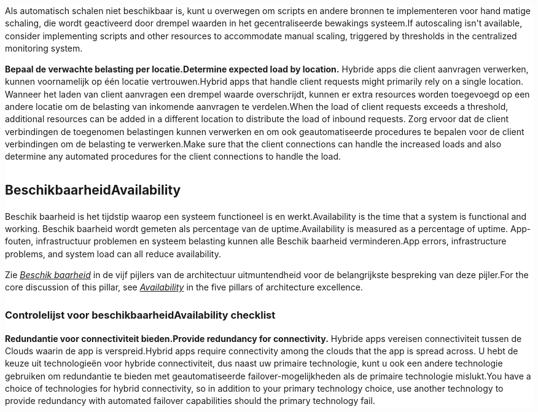<span data-ttu-id="c73c3-244">Als automatisch schalen niet beschikbaar is, kunt u overwegen om scripts en andere bronnen te implementeren voor hand matige schaling, die wordt geactiveerd door drempel waarden in het gecentraliseerde bewakings systeem.</span><span class="sxs-lookup"><span data-stu-id="c73c3-244">If autoscaling isn't available, consider implementing scripts and other resources to accommodate manual scaling, triggered by thresholds in the centralized monitoring system.</span></span>

<span data-ttu-id="c73c3-245">**Bepaal de verwachte belasting per locatie.**</span><span class="sxs-lookup"><span data-stu-id="c73c3-245">**Determine expected load by location.**</span></span> <span data-ttu-id="c73c3-246">Hybride apps die client aanvragen verwerken, kunnen voornamelijk op één locatie vertrouwen.</span><span class="sxs-lookup"><span data-stu-id="c73c3-246">Hybrid apps that handle client requests might primarily rely on a single location.</span></span> <span data-ttu-id="c73c3-247">Wanneer het laden van client aanvragen een drempel waarde overschrijdt, kunnen er extra resources worden toegevoegd op een andere locatie om de belasting van inkomende aanvragen te verdelen.</span><span class="sxs-lookup"><span data-stu-id="c73c3-247">When the load of client requests exceeds a threshold, additional resources can be added in a different location to distribute the load of inbound requests.</span></span> <span data-ttu-id="c73c3-248">Zorg ervoor dat de client verbindingen de toegenomen belastingen kunnen verwerken en om ook geautomatiseerde procedures te bepalen voor de client verbindingen om de belasting te verwerken.</span><span class="sxs-lookup"><span data-stu-id="c73c3-248">Make sure that the client connections can handle the increased loads and also determine any automated procedures for the client connections to handle the load.</span></span>

## <a name="availability"></a><span data-ttu-id="c73c3-249">Beschikbaarheid</span><span class="sxs-lookup"><span data-stu-id="c73c3-249">Availability</span></span>

<span data-ttu-id="c73c3-250">Beschik baarheid is het tijdstip waarop een systeem functioneel is en werkt.</span><span class="sxs-lookup"><span data-stu-id="c73c3-250">Availability is the time that a system is functional and working.</span></span> <span data-ttu-id="c73c3-251">Beschik baarheid wordt gemeten als percentage van de uptime.</span><span class="sxs-lookup"><span data-stu-id="c73c3-251">Availability is measured as a percentage of uptime.</span></span> <span data-ttu-id="c73c3-252">App-fouten, infrastructuur problemen en systeem belasting kunnen alle Beschik baarheid verminderen.</span><span class="sxs-lookup"><span data-stu-id="c73c3-252">App errors, infrastructure problems, and system load can all reduce availability.</span></span>

<span data-ttu-id="c73c3-253">Zie [*Beschik baarheid*](/azure/architecture/framework/) in de vijf pijlers van de architectuur uitmuntendheid voor de belangrijkste bespreking van deze pijler.</span><span class="sxs-lookup"><span data-stu-id="c73c3-253">For the core discussion of this pillar, see [*Availability*](/azure/architecture/framework/) in the five pillars of architecture excellence.</span></span>

### <a name="availability-checklist"></a><span data-ttu-id="c73c3-254">Controlelijst voor beschikbaarheid</span><span class="sxs-lookup"><span data-stu-id="c73c3-254">Availability checklist</span></span>

<span data-ttu-id="c73c3-255">**Redundantie voor connectiviteit bieden.**</span><span class="sxs-lookup"><span data-stu-id="c73c3-255">**Provide redundancy for connectivity.**</span></span> <span data-ttu-id="c73c3-256">Hybride apps vereisen connectiviteit tussen de Clouds waarin de app is verspreid.</span><span class="sxs-lookup"><span data-stu-id="c73c3-256">Hybrid apps require connectivity among the clouds that the app is spread across.</span></span> <span data-ttu-id="c73c3-257">U hebt de keuze uit technologieën voor hybride connectiviteit, dus naast uw primaire technologie, kunt u ook een andere technologie gebruiken om redundantie te bieden met geautomatiseerde failover-mogelijkheden als de primaire technologie mislukt.</span><span class="sxs-lookup"><span data-stu-id="c73c3-257">You have a choice of technologies for hybrid connectivity, so in addition to your primary technology choice, use another technology to provide redundancy with automated failover capabilities should the primary technology fail.</span></span>
